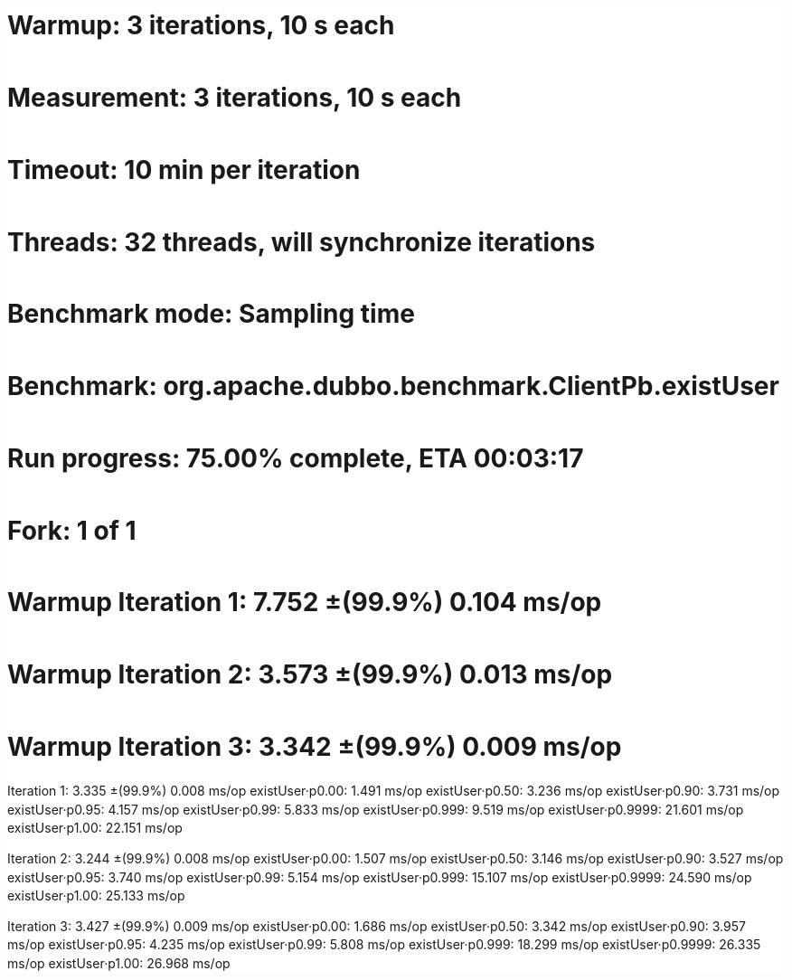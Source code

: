 # Warmup: 3 iterations, 10 s each
# Measurement: 3 iterations, 10 s each
# Timeout: 10 min per iteration
# Threads: 32 threads, will synchronize iterations
# Benchmark mode: Sampling time
# Benchmark: org.apache.dubbo.benchmark.ClientPb.existUser

# Run progress: 75.00% complete, ETA 00:03:17
# Fork: 1 of 1
# Warmup Iteration   1: 7.752 ±(99.9%) 0.104 ms/op
# Warmup Iteration   2: 3.573 ±(99.9%) 0.013 ms/op
# Warmup Iteration   3: 3.342 ±(99.9%) 0.009 ms/op
Iteration   1: 3.335 ±(99.9%) 0.008 ms/op
                 existUser·p0.00:   1.491 ms/op
                 existUser·p0.50:   3.236 ms/op
                 existUser·p0.90:   3.731 ms/op
                 existUser·p0.95:   4.157 ms/op
                 existUser·p0.99:   5.833 ms/op
                 existUser·p0.999:  9.519 ms/op
                 existUser·p0.9999: 21.601 ms/op
                 existUser·p1.00:   22.151 ms/op

Iteration   2: 3.244 ±(99.9%) 0.008 ms/op
                 existUser·p0.00:   1.507 ms/op
                 existUser·p0.50:   3.146 ms/op
                 existUser·p0.90:   3.527 ms/op
                 existUser·p0.95:   3.740 ms/op
                 existUser·p0.99:   5.154 ms/op
                 existUser·p0.999:  15.107 ms/op
                 existUser·p0.9999: 24.590 ms/op
                 existUser·p1.00:   25.133 ms/op

Iteration   3: 3.427 ±(99.9%) 0.009 ms/op
                 existUser·p0.00:   1.686 ms/op
                 existUser·p0.50:   3.342 ms/op
                 existUser·p0.90:   3.957 ms/op
                 existUser·p0.95:   4.235 ms/op
                 existUser·p0.99:   5.808 ms/op
                 existUser·p0.999:  18.299 ms/op
                 existUser·p0.9999: 26.335 ms/op
                 existUser·p1.00:   26.968 ms/op
